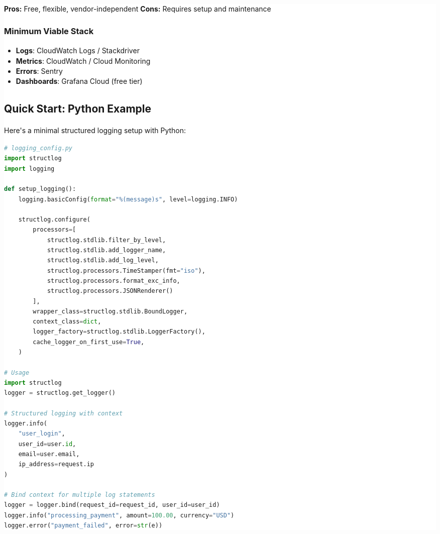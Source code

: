 **Pros:** Free, flexible, vendor-independent
**Cons:** Requires setup and maintenance

### Minimum Viable Stack
- **Logs**: CloudWatch Logs / Stackdriver
- **Metrics**: CloudWatch / Cloud Monitoring
- **Errors**: Sentry
- **Dashboards**: Grafana Cloud (free tier)

## Quick Start: Python Example

Here's a minimal structured logging setup with Python:

```python
# logging_config.py
import structlog
import logging

def setup_logging():
    logging.basicConfig(format="%(message)s", level=logging.INFO)

    structlog.configure(
        processors=[
            structlog.stdlib.filter_by_level,
            structlog.stdlib.add_logger_name,
            structlog.stdlib.add_log_level,
            structlog.processors.TimeStamper(fmt="iso"),
            structlog.processors.format_exc_info,
            structlog.processors.JSONRenderer()
        ],
        wrapper_class=structlog.stdlib.BoundLogger,
        context_class=dict,
        logger_factory=structlog.stdlib.LoggerFactory(),
        cache_logger_on_first_use=True,
    )

# Usage
import structlog
logger = structlog.get_logger()

# Structured logging with context
logger.info(
    "user_login",
    user_id=user.id,
    email=user.email,
    ip_address=request.ip
)

# Bind context for multiple log statements
logger = logger.bind(request_id=request_id, user_id=user_id)
logger.info("processing_payment", amount=100.00, currency="USD")
logger.error("payment_failed", error=str(e))
```
